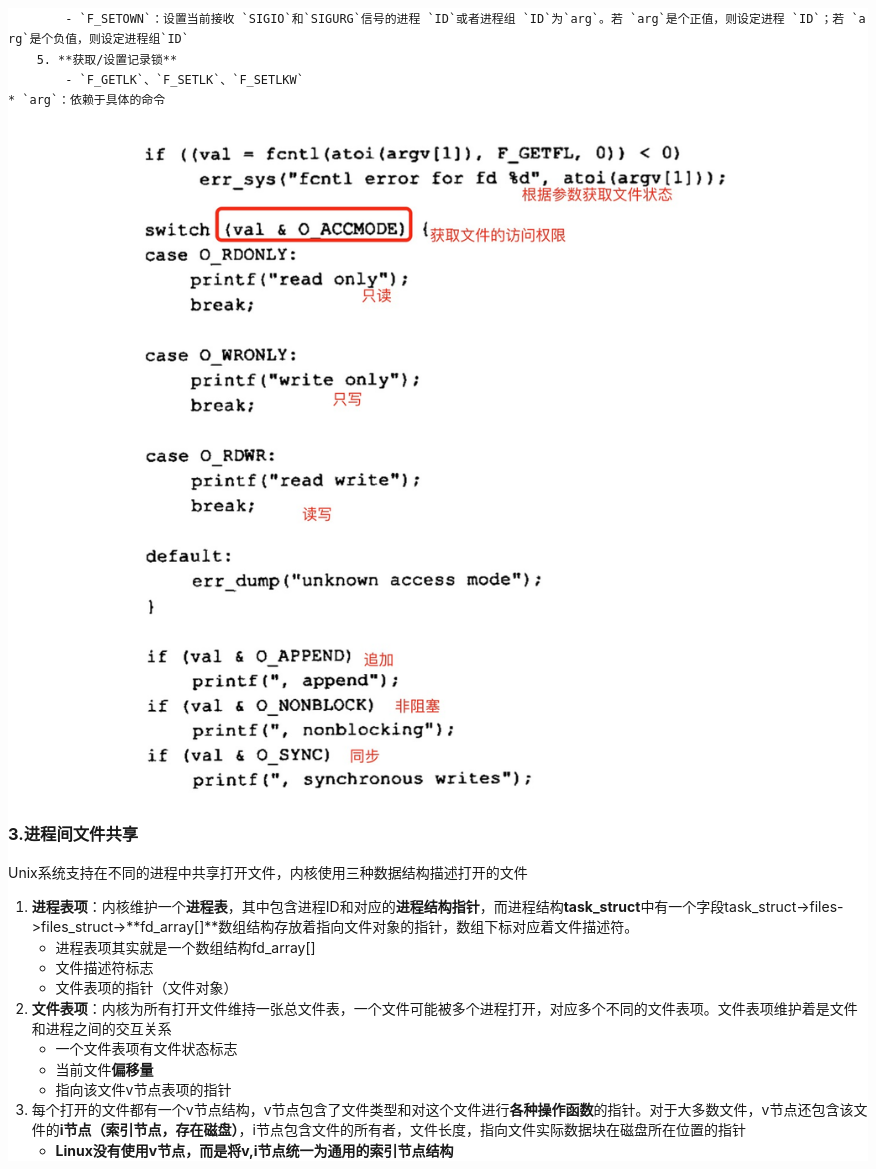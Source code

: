             - `F_SETOWN`：设置当前接收 `SIGIO`和`SIGURG`信号的进程 `ID`或者进程组 `ID`为`arg`。若 `arg`是个正值，则设定进程 `ID`；若 `arg`是个负值，则设定进程组`ID`
        5. **获取/设置记录锁**
            - `F_GETLK`、`F_SETLK`、`F_SETLKW`
    * `arg`：依赖于具体的命令 

![unix_ad_4.png](/img/unix_ad_4.png)

### 3.进程间文件共享

Unix系统支持在不同的进程中共享打开文件，内核使用三种数据结构描述打开的文件

1. **进程表项**：内核维护一个**进程表**，其中包含进程ID和对应的**进程结构指针**，而进程结构**task_struct**中有一个字段task_struct->files->files_struct->**fd_array[]**数组结构存放着指向文件对象的指针，数组下标对应着文件描述符。
    - 进程表项其实就是一个数组结构fd_array[]
    - 文件描述符标志
    - 文件表项的指针（文件对象）
2. **文件表项**：内核为所有打开文件维持一张总文件表，一个文件可能被多个进程打开，对应多个不同的文件表项。文件表项维护着是文件和进程之间的交互关系
    - 一个文件表项有文件状态标志
    - 当前文件**偏移量**
    - 指向该文件v节点表项的指针
3. 每个打开的文件都有一个v节点结构，v节点包含了文件类型和对这个文件进行**各种操作函数**的指针。对于大多数文件，v节点还包含该文件的**i节点（索引节点，存在磁盘）**，i节点包含文件的所有者，文件长度，指向文件实际数据块在磁盘所在位置的指针
    - **Linux没有使用v节点，而是将v,i节点统一为通用的索引节点结构**
    